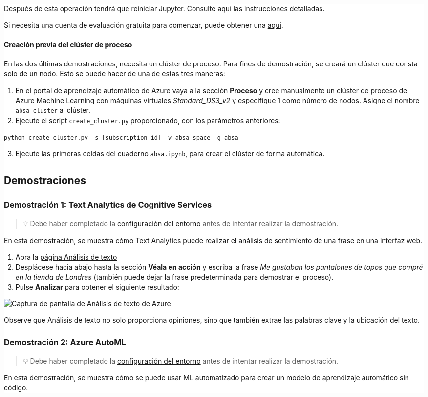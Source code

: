 Después de esta operación tendrá que reiniciar Jupyter. Consulte [aquí](https://docs.microsoft.com/azure/machine-learning/service/quickstart-create-workspace-with-python/?WT.mc_id=msignitethetour2019-github-aiml40) las instrucciones detalladas.

Si necesita una cuenta de evaluación gratuita para comenzar, puede obtener una [aquí](https://azure.microsoft.com/offers/ms-azr-0044p/?WT.mc_id=msignitethetour2019-github-aiml40).

#### <a name="pre-creating-compute-cluster"></a>Creación previa del clúster de proceso

En las dos últimas demostraciones, necesita un clúster de proceso. Para fines de demostración, se creará un clúster que consta solo de un nodo. Esto se puede hacer de una de estas tres maneras:

1. En el [portal de aprendizaje automático de Azure](http://ml.azure.com/?wt.mc_id=msignitethetour2019-github-aiml40) vaya a la sección **Proceso** y cree manualmente un clúster de proceso de Azure Machine Learning con máquinas virtuales *Standard_DS3_v2* y especifique 1 como número de nodos. Asigne el nombre `absa-cluster` al clúster.
2. Ejecute el script `create_cluster.py` proporcionado, con los parámetros anteriores:
```shell
python create_cluster.py -s [subscription_id] -w absa_space -g absa
```
3. Ejecute las primeras celdas del cuaderno `absa.ipynb`, para crear el clúster de forma automática.

## <a name="demos"></a>Demostraciones

### <a name="demo-1-text-analytics-cognitive-service"></a>Demostración 1: Text Analytics de Cognitive Services

> 💡 Debe haber completado la [configuración del entorno](https://github.com/microsoft/ignite-learning-paths-training-aiml/tree/master/aiml40#starting-fast) antes de intentar realizar la demostración.

En esta demostración, se muestra cómo Text Analytics puede realizar el análisis de sentimiento de una frase en una interfaz web.

1. Abra la [página Análisis de texto](https://azure.microsoft.com/services/cognitive-services/text-analytics/?WT.mc_id=msignitethetour2019-github-aiml40)
2. Desplácese hacia abajo hasta la sección **Véala en acción**  y escriba la frase *Me gustaban los pantalones de topos que compré en la tienda de Londres* (también puede dejar la frase predeterminada para demostrar el proceso).
3. Pulse **Analizar** para obtener el siguiente resultado:

![Captura de pantalla de Análisis de texto de Azure](images/analytics.png)

Observe que Análisis de texto no solo proporciona opiniones, sino que también extrae las palabras clave y la ubicación del texto.

### <a name="demo-2-azure-automl"></a>Demostración 2: Azure AutoML

> 💡 Debe haber completado la [configuración del entorno](https://github.com/microsoft/ignite-learning-paths-training-aiml/tree/master/aiml40#starting-fast) antes de intentar realizar la demostración.

En esta demostración, se muestra cómo se puede usar ML automatizado para crear un modelo de aprendizaje automático sin código.
